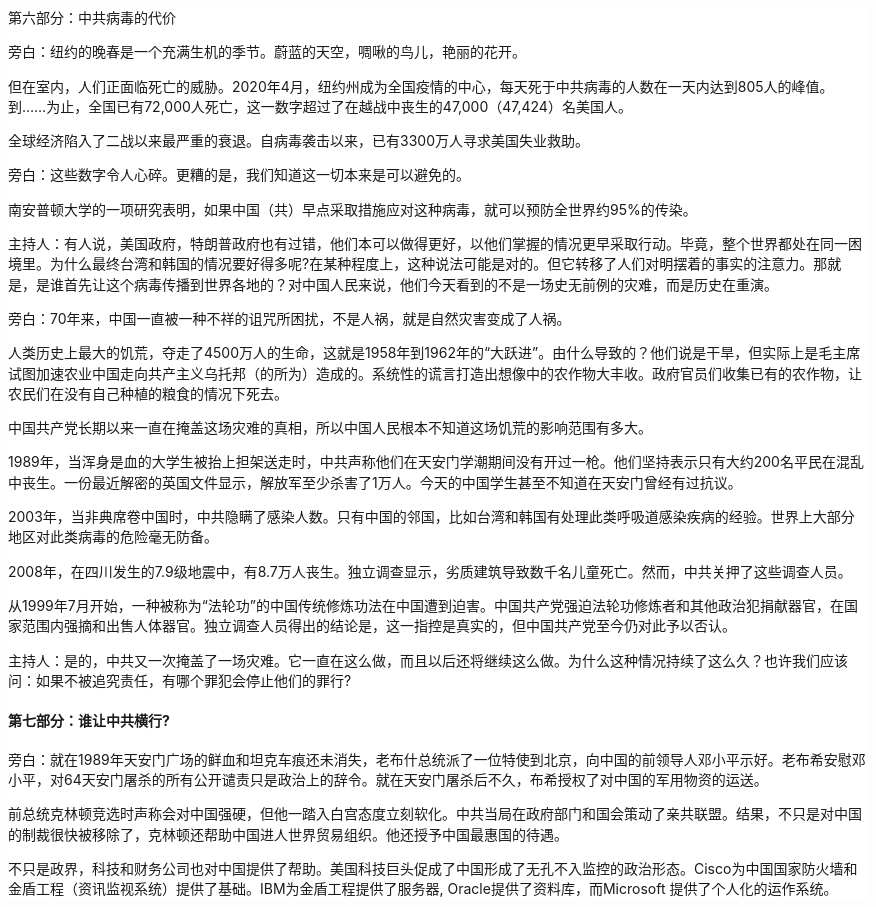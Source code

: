  第六部分：中共病毒的代价
</h4>
<p>
 旁白：纽约的晚春是一个充满生机的季节。蔚蓝的天空，啁啾的鸟儿，艳丽的花开。
</p>
<p>
 但在室内，人们正面临死亡的威胁。2020年4月，纽约州成为全国疫情的中心，每天死于中共病毒的人数在一天内达到805人的峰值。到……为止，全国已有72,000人死亡，这一数字超过了在越战中丧生的47,000（47,424）名美国人。
</p>
<p>
 全球经济陷入了二战以来最严重的衰退。自病毒袭击以来，已有3300万人寻求美国失业救助。
</p>
<p>
 旁白：这些数字令人心碎。更糟的是，我们知道这一切本来是可以避免的。
</p>
<p>
 南安普顿大学的一项研究表明，如果中国（共）早点采取措施应对这种病毒，就可以预防全世界约95%的传染。
</p>
<p>
 主持人：有人说，美国政府，特朗普政府也有过错，他们本可以做得更好，以他们掌握的情况更早采取行动。毕竟，整个世界都处在同一困境里。为什么最终台湾和韩国的情况要好得多呢?在某种程度上，这种说法可能是对的。但它转移了人们对明摆着的事实的注意力。那就是，是谁首先让这个病毒传播到世界各地的？对中国人民来说，他们今天看到的不是一场史无前例的灾难，而是历史在重演。
</p>
<p>
 旁白：70年来，中国一直被一种不祥的诅咒所困扰，不是人祸，就是自然灾害变成了人祸。
</p>
<p>
 人类历史上最大的饥荒，夺走了4500万人的生命，这就是1958年到1962年的“大跃进”。由什么导致的？他们说是干旱，但实际上是毛主席试图加速农业中国走向共产主义乌托邦（的所为）造成的。系统性的谎言打造出想像中的农作物大丰收。政府官员们收集已有的农作物，让农民们在没有自己种植的粮食的情况下死去。
</p>
<p>
 中国共产党长期以来一直在掩盖这场灾难的真相，所以中国人民根本不知道这场饥荒的影响范围有多大。
</p>
<p>
 1989年，当浑身是血的大学生被抬上担架送走时，中共声称他们在天安门学潮期间没有开过一枪。他们坚持表示只有大约200名平民在混乱中丧生。一份最近解密的英国文件显示，解放军至少杀害了1万人。今天的中国学生甚至不知道在天安门曾经有过抗议。
</p>
<p>
 2003年，当非典席卷中国时，中共隐瞒了感染人数。只有中国的邻国，比如台湾和韩国有处理此类呼吸道感染疾病的经验。世界上大部分地区对此类病毒的危险毫无防备。
</p>
<p>
 2008年，在四川发生的7.9级地震中，有8.7万人丧生。独立调查显示，劣质建筑导致数千名儿童死亡。然而，中共关押了这些调查人员。
</p>
<p>
 从1999年7月开始，一种被称为“法轮功”的中国传统修炼功法在中国遭到迫害。中国共产党强迫法轮功修炼者和其他政治犯捐献器官，在国家范围内强摘和出售人体器官。独立调查人员得出的结论是，这一指控是真实的，但中国共产党至今仍对此予以否认。
</p>
<p>
 主持人：是的，中共又一次掩盖了一场灾难。它一直在这么做，而且以后还将继续这么做。为什么这种情况持续了这么久？也许我们应该问：如果不被追究责任，有哪个罪犯会停止他们的罪行?
</p>
<h4>
 第七部分：谁让中共横行?
</h4>
<p>
 旁白：就在1989年天安门广场的鲜血和坦克车痕还未消失，老布什总统派了一位特使到北京，向中国的前领导人邓小平示好。老布希安慰邓小平，对64天安门屠杀的所有公开谴责只是政治上的辞令。就在天安门屠杀后不久，布希授权了对中国的军用物资的运送。
</p>
<p>
 前总统克林顿竞选时声称会对中国强硬，但他一踏入白宫态度立刻软化。中共当局在政府部门和国会策动了亲共联盟。结果，不只是对中国的制裁很快被移除了，克林顿还帮助中国进人世界贸易组织。他还授予中国最惠国的待遇。
</p>
<p>
 不只是政界，科技和财务公司也对中国提供了帮助。美国科技巨头促成了中国形成了无孔不入监控的政治形态。Cisco为中国国家防火墙和金盾工程（资讯监视系统）提供了基础。IBM为金盾工程提供了服务器, Oracle提供了资料库，而Microsoft 提供了个人化的运作系统。
</p>